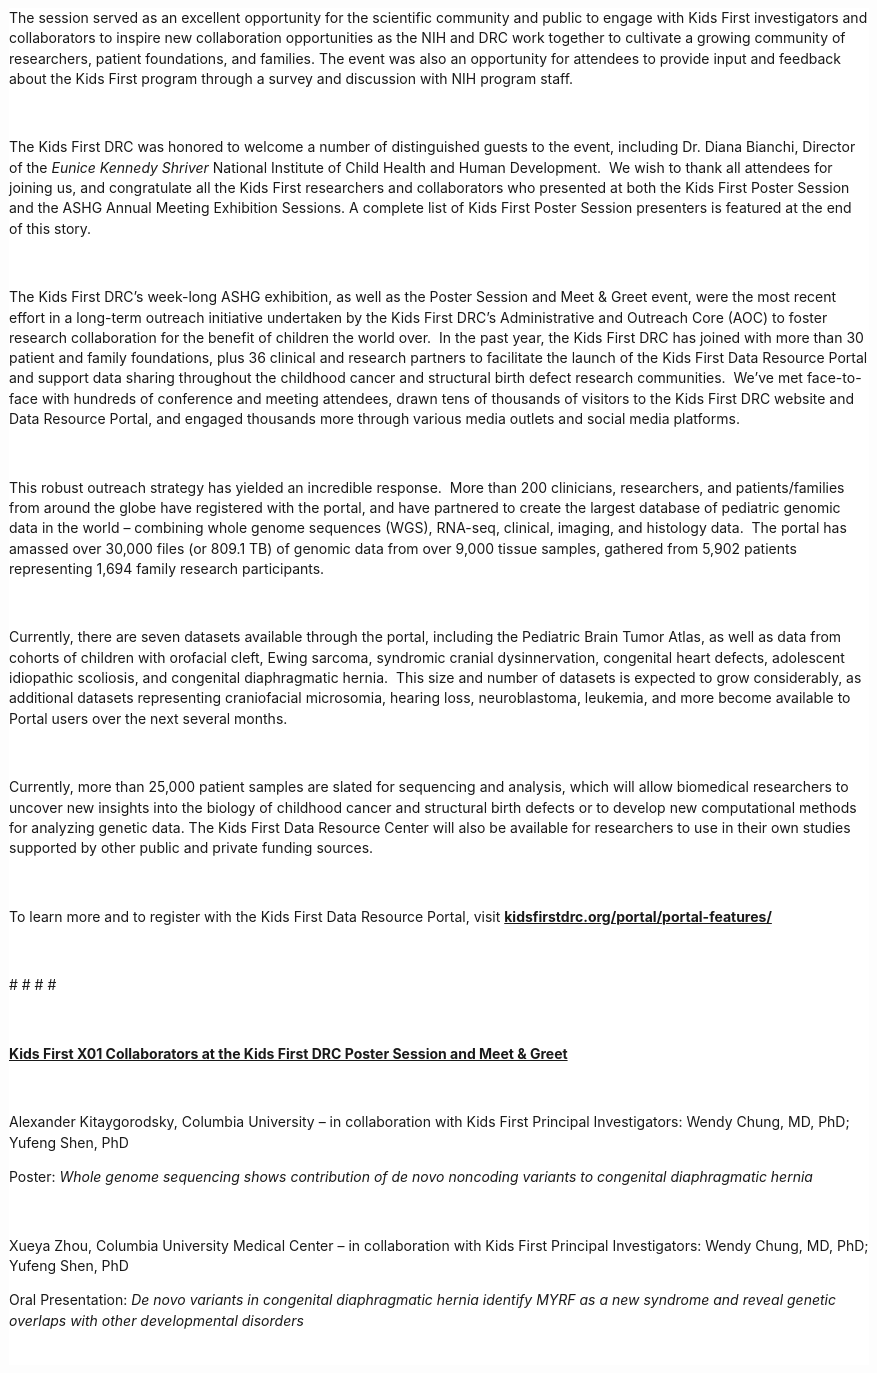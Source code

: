 <p>The session served as an excellent opportunity for the scientific community and public to engage with Kids First investigators and collaborators to inspire new collaboration opportunities as the NIH and DRC work together to cultivate a growing community of researchers, patient foundations, and families. The event was also an opportunity for attendees to provide input and feedback about the Kids First program through a survey and discussion with NIH program staff.</p>
<p>&nbsp;</p>
<p>The Kids First DRC was honored to welcome a number of distinguished guests to the event, including Dr. Diana Bianchi, Director of the <em>Eunice Kennedy Shriver</em> National Institute of Child Health and Human Development.&nbsp; We wish to thank all attendees for joining us, and congratulate all the Kids First researchers and collaborators who presented at both the Kids First Poster Session and the ASHG Annual Meeting Exhibition Sessions. A complete list of Kids First Poster Session presenters is featured at the end of this story.</p>
<p>&nbsp;</p>
<p>The Kids First DRC&rsquo;s week-long ASHG exhibition, as well as the Poster Session and Meet &amp; Greet event, were the most recent effort in a long-term outreach initiative undertaken by the Kids First DRC&rsquo;s Administrative and Outreach Core (AOC) to foster research collaboration for the benefit of children the world over.&nbsp; In the past year, the Kids First DRC has joined with more than 30 patient and family foundations, plus 36 clinical and research partners to facilitate the launch of the Kids First Data Resource Portal and support data sharing throughout the childhood cancer and structural birth defect research communities.&nbsp; We&rsquo;ve met face-to-face with hundreds of conference and meeting attendees, drawn tens of thousands of visitors to the Kids First DRC website and Data Resource Portal, and engaged thousands more through various media outlets and social media platforms.</p>
<p>&nbsp;</p>
<p>This robust outreach strategy has yielded an incredible response.&nbsp; More than 200 clinicians, researchers, and patients/families from around the globe have registered with the portal, and have partnered to create the largest database of pediatric genomic data in the world &ndash; combining whole genome sequences (WGS), RNA-seq, clinical, imaging, and histology data.&nbsp; The portal has amassed over 30,000 files (or 809.1 TB) of genomic data from over 9,000 tissue samples, gathered from 5,902 patients representing 1,694 family research participants.</p>
<p>&nbsp;</p>
<p>Currently, there are seven datasets available through the portal, including the Pediatric Brain Tumor Atlas, as well as data from cohorts of children with orofacial cleft, Ewing sarcoma, syndromic cranial dysinnervation, congenital heart defects, adolescent idiopathic scoliosis, and congenital diaphragmatic hernia.&nbsp; This size and number of datasets is expected to grow considerably, as additional datasets representing craniofacial microsomia, hearing loss, neuroblastoma, leukemia, and more become available to Portal users over the next several months.</p>
<p>&nbsp;</p>
<p>Currently, more than 25,000 patient samples are slated for sequencing and analysis, which will allow biomedical researchers to uncover new insights into the biology of childhood cancer and structural birth defects or to develop new computational methods for analyzing genetic data. The Kids First Data Resource Center will also be available for researchers to use in their own studies supported by other public and private funding sources.</p>
<p>&nbsp;</p>
<p>To learn more and to register with the Kids First Data Resource Portal, visit <strong><a href="https://kidsfirstdrc.org/portal/portal-features/">kidsfirstdrc.org/portal/portal-features/</a></strong></p>
<p>&nbsp;</p>
<p># # # #</p>
<p>&nbsp;</p>
<p><strong><u>Kids First X01 Collaborators at the Kids First DRC Poster Session and Meet &amp; Greet</u></strong></p>
<p><strong>&nbsp;</strong></p>
<p>Alexander Kitaygorodsky, Columbia University &ndash; in collaboration with Kids First Principal Investigators: Wendy Chung, MD, PhD; Yufeng Shen, PhD</p>
<p>Poster: <em>Whole genome sequencing shows contribution of de novo noncoding variants to congenital diaphragmatic hernia </em></p>
<p>&nbsp;</p>
<p>Xueya Zhou, Columbia University Medical Center &ndash; in collaboration with Kids First Principal Investigators: Wendy Chung, MD, PhD; Yufeng Shen, PhD</p>
<p>Oral Presentation: <em>De novo variants in congenital diaphragmatic hernia identify MYRF as a new syndrome and reveal genetic overlaps with other developmental disorders</em></p>
<p>&nbsp;</p>